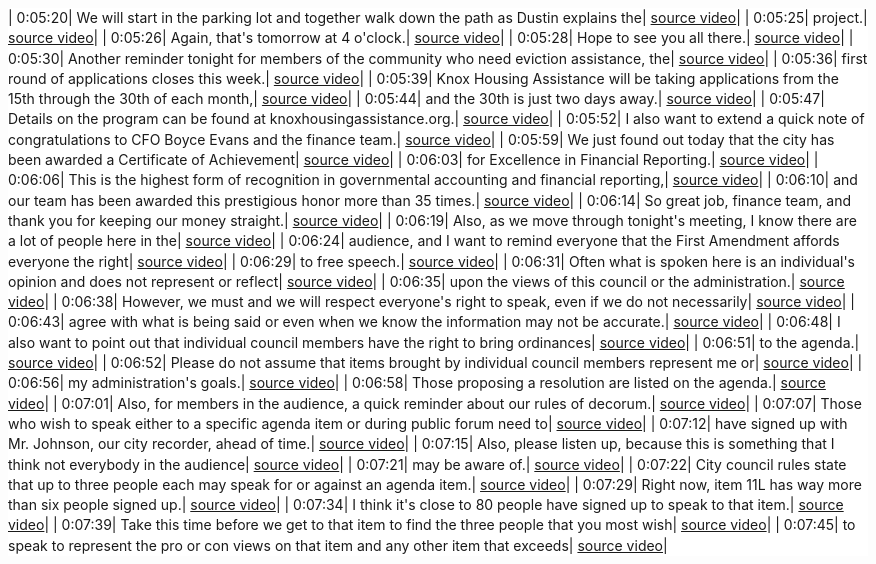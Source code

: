| 0:05:20| We will start in the parking lot and together walk down the path as Dustin explains the| [source video](https://archive.org/details/city-council-r-265-231128?start=320)|
| 0:05:25| project.| [source video](https://archive.org/details/city-council-r-265-231128?start=325)|
| 0:05:26| Again, that's tomorrow at 4 o'clock.| [source video](https://archive.org/details/city-council-r-265-231128?start=326)|
| 0:05:28| Hope to see you all there.| [source video](https://archive.org/details/city-council-r-265-231128?start=328)|
| 0:05:30| Another reminder tonight for members of the community who need eviction assistance, the| [source video](https://archive.org/details/city-council-r-265-231128?start=330)|
| 0:05:36| first round of applications closes this week.| [source video](https://archive.org/details/city-council-r-265-231128?start=336)|
| 0:05:39| Knox Housing Assistance will be taking applications from the 15th through the 30th of each month,| [source video](https://archive.org/details/city-council-r-265-231128?start=339)|
| 0:05:44| and the 30th is just two days away.| [source video](https://archive.org/details/city-council-r-265-231128?start=344)|
| 0:05:47| Details on the program can be found at knoxhousingassistance.org.| [source video](https://archive.org/details/city-council-r-265-231128?start=347)|
| 0:05:52| I also want to extend a quick note of congratulations to CFO Boyce Evans and the finance team.| [source video](https://archive.org/details/city-council-r-265-231128?start=352)|
| 0:05:59| We just found out today that the city has been awarded a Certificate of Achievement| [source video](https://archive.org/details/city-council-r-265-231128?start=359)|
| 0:06:03| for Excellence in Financial Reporting.| [source video](https://archive.org/details/city-council-r-265-231128?start=363)|
| 0:06:06| This is the highest form of recognition in governmental accounting and financial reporting,| [source video](https://archive.org/details/city-council-r-265-231128?start=366)|
| 0:06:10| and our team has been awarded this prestigious honor more than 35 times.| [source video](https://archive.org/details/city-council-r-265-231128?start=370)|
| 0:06:14| So great job, finance team, and thank you for keeping our money straight.| [source video](https://archive.org/details/city-council-r-265-231128?start=374)|
| 0:06:19| Also, as we move through tonight's meeting, I know there are a lot of people here in the| [source video](https://archive.org/details/city-council-r-265-231128?start=379)|
| 0:06:24| audience, and I want to remind everyone that the First Amendment affords everyone the right| [source video](https://archive.org/details/city-council-r-265-231128?start=384)|
| 0:06:29| to free speech.| [source video](https://archive.org/details/city-council-r-265-231128?start=389)|
| 0:06:31| Often what is spoken here is an individual's opinion and does not represent or reflect| [source video](https://archive.org/details/city-council-r-265-231128?start=391)|
| 0:06:35| upon the views of this council or the administration.| [source video](https://archive.org/details/city-council-r-265-231128?start=395)|
| 0:06:38| However, we must and we will respect everyone's right to speak, even if we do not necessarily| [source video](https://archive.org/details/city-council-r-265-231128?start=398)|
| 0:06:43| agree with what is being said or even when we know the information may not be accurate.| [source video](https://archive.org/details/city-council-r-265-231128?start=403)|
| 0:06:48| I also want to point out that individual council members have the right to bring ordinances| [source video](https://archive.org/details/city-council-r-265-231128?start=408)|
| 0:06:51| to the agenda.| [source video](https://archive.org/details/city-council-r-265-231128?start=411)|
| 0:06:52| Please do not assume that items brought by individual council members represent me or| [source video](https://archive.org/details/city-council-r-265-231128?start=412)|
| 0:06:56| my administration's goals.| [source video](https://archive.org/details/city-council-r-265-231128?start=416)|
| 0:06:58| Those proposing a resolution are listed on the agenda.| [source video](https://archive.org/details/city-council-r-265-231128?start=418)|
| 0:07:01| Also, for members in the audience, a quick reminder about our rules of decorum.| [source video](https://archive.org/details/city-council-r-265-231128?start=421)|
| 0:07:07| Those who wish to speak either to a specific agenda item or during public forum need to| [source video](https://archive.org/details/city-council-r-265-231128?start=427)|
| 0:07:12| have signed up with Mr. Johnson, our city recorder, ahead of time.| [source video](https://archive.org/details/city-council-r-265-231128?start=432)|
| 0:07:15| Also, please listen up, because this is something that I think not everybody in the audience| [source video](https://archive.org/details/city-council-r-265-231128?start=435)|
| 0:07:21| may be aware of.| [source video](https://archive.org/details/city-council-r-265-231128?start=441)|
| 0:07:22| City council rules state that up to three people each may speak for or against an agenda item.| [source video](https://archive.org/details/city-council-r-265-231128?start=442)|
| 0:07:29| Right now, item 11L has way more than six people signed up.| [source video](https://archive.org/details/city-council-r-265-231128?start=449)|
| 0:07:34| I think it's close to 80 people have signed up to speak to that item.| [source video](https://archive.org/details/city-council-r-265-231128?start=454)|
| 0:07:39| Take this time before we get to that item to find the three people that you most wish| [source video](https://archive.org/details/city-council-r-265-231128?start=459)|
| 0:07:45| to speak to represent the pro or con views on that item and any other item that exceeds| [source video](https://archive.org/details/city-council-r-265-231128?start=465)|